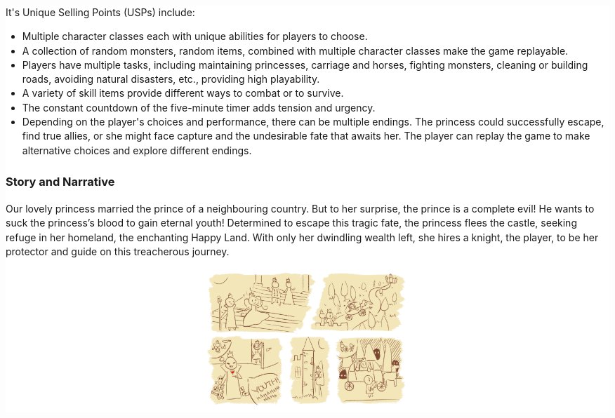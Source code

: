It's Unique Selling Points (USPs) include: 
* Multiple character classes each with unique abilities for players to choose.
* A collection of random monsters, random items, combined with multiple character classes make the game replayable.
* Players have multiple tasks, including maintaining princesses, carriage and horses, fighting monsters, cleaning or building roads, avoiding natural disasters, etc., providing high playability.
* A variety of skill items provide different ways to combat or to survive.
* The constant countdown of the five-minute timer adds tension and urgency.
* Depending on the player's choices and performance, there can be multiple endings. The princess could successfully escape, find true allies, or she might face capture and the undesirable fate that awaits her. The player can replay the game to make alternative choices and explore different endings.

### Story and Narrative
Our lovely princess married the prince of a neighbouring country. But to her surprise, the prince is a complete evil! He wants to suck the princess’s blood to gain eternal youth! Determined to escape this tragic fate, the princess flees the castle, seeking refuge in her homeland, the enchanting Happy Land. With only her dwindling wealth left, she hires a knight, the player, to be her protector and guide on this treacherous journey. 

<p align="center">
  <img src="Images/backstory.png" width="300">
</p>
